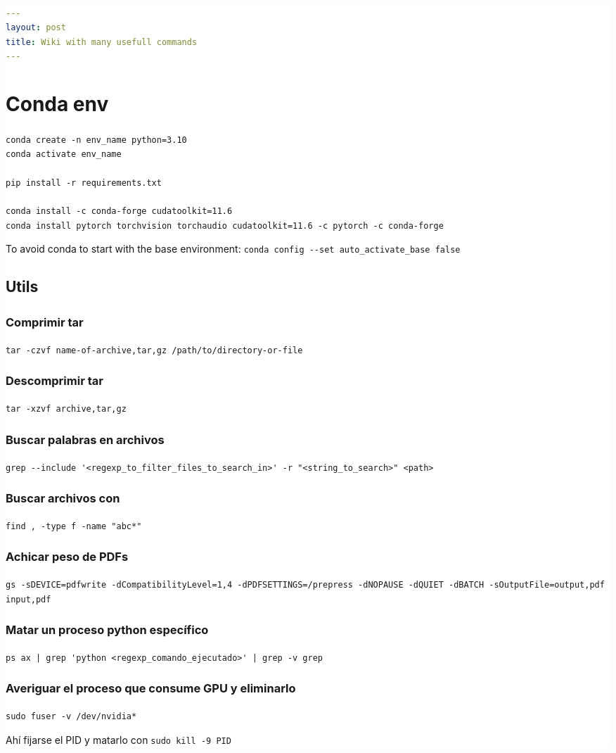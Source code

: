 ```yaml
---
layout: post
title: Wiki with many usefull commands
---
```


# Conda env

```
conda create -n env_name python=3.10
conda activate env_name

pip install -r requirements.txt

conda install -c conda-forge cudatoolkit=11.6
conda install pytorch torchvision torchaudio cudatoolkit=11.6 -c pytorch -c conda-forge
```

To avoid conda to start with the base environment: 
```conda config --set auto_activate_base false```

## Utils

### Comprimir tar

```
tar -czvf name-of-archive,tar,gz /path/to/directory-or-file
```

### Descomprimir tar

```
tar -xzvf archive,tar,gz
```

### Buscar palabras en archivos

```
grep --include '<regexp_to_filter_files_to_search_in>' -r "<string_to_search>" <path>
```

### Buscar archivos con 

```find , -type f -name "abc*"```

### Achicar peso de PDFs

```
gs -sDEVICE=pdfwrite -dCompatibilityLevel=1,4 -dPDFSETTINGS=/prepress -dNOPAUSE -dQUIET -dBATCH -sOutputFile=output,pdf input,pdf
```

### Matar un proceso python específico

```
ps ax | grep 'python <regexp_comando_ejecutado>' | grep -v grep
```

### Averiguar el proceso que consume GPU y eliminarlo

```
sudo fuser -v /dev/nvidia*
```

Ahí fijarse el PID y matarlo con `sudo kill -9 PID`
```